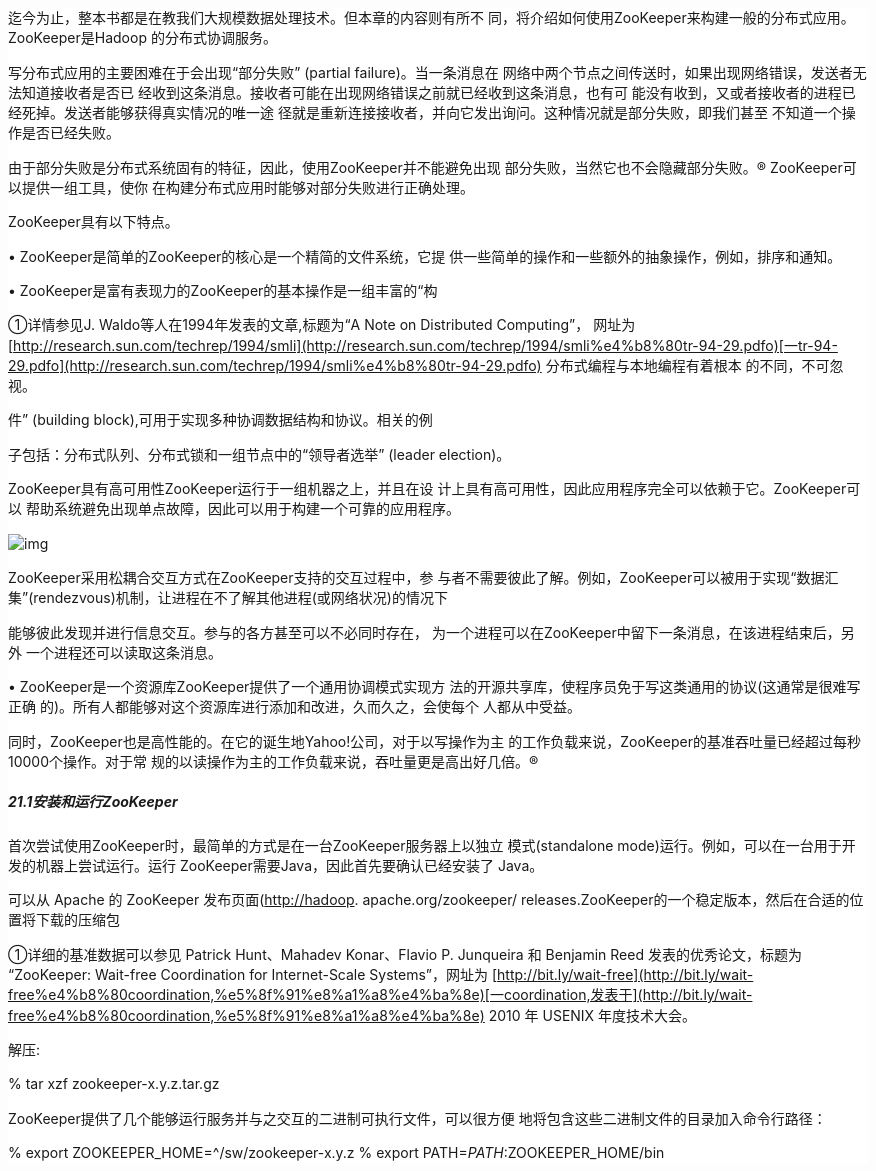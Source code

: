 迄今为止，整本书都是在教我们大规模数据处理技术。但本章的内容则有所不 同，将介绍如何使用ZooKeeper来构建一般的分布式应用。ZooKeeper是Hadoop 的分布式协调服务。

写分布式应用的主要困难在于会出现“部分失败” (partial failure)。当一条消息在 网络中两个节点之间传送时，如果出现网络错误，发送者无法知道接收者是否已 经收到这条消息。接收者可能在出现网络错误之前就已经收到这条消息，也有可 能没有收到，又或者接收者的进程已经死掉。发送者能够获得真实情况的唯一途 径就是重新连接接收者，并向它发出询问。这种情况就是部分失败，即我们甚至 不知道一个操作是否已经失败。

由于部分失败是分布式系统固有的特征，因此，使用ZooKeeper并不能避免出现 部分失败，当然它也不会隐藏部分失败。® ZooKeeper可以提供一组工具，使你 在构建分布式应用时能够对部分失败进行正确处理。

ZooKeeper具有以下特点。

•    ZooKeeper是简单的ZooKeeper的核心是一个精简的文件系统，它提 供一些简单的操作和一些额外的抽象操作，例如，排序和通知。

•    ZooKeeper是富有表现力的ZooKeeper的基本操作是一组丰富的“构

①详情参见J. Waldo等人在1994年发表的文章,标题为“A Note on Distributed Computing”， 网址为 [http://research.sun.com/techrep/1994/smli](http://research.sun.com/techrep/1994/smli%e4%b8%80tr-94-29.pdfo)[一tr-94-29.pdfo](http://research.sun.com/techrep/1994/smli%e4%b8%80tr-94-29.pdfo) 分布式编程与本地编程有着根本 的不同，不可忽视。

件” (building block),可用于实现多种协调数据结构和协议。相关的例

子包括：分布式队列、分布式锁和一组节点中的“领导者选举” (leader election)。

ZooKeeper具有高可用性ZooKeeper运行于一组机器之上，并且在设 计上具有高可用性，因此应用程序完全可以依赖于它。ZooKeeper可以 帮助系统避免出现单点故障，因此可以用于构建一个可靠的应用程序。

![img](Hadoop43010757_2cdb48_2d8748-258.jpg)



ZooKeeper采用松耦合交互方式在ZooKeeper支持的交互过程中，参 与者不需要彼此了解。例如，ZooKeeper可以被用于实现“数据汇 集”(rendezvous)机制，让进程在不了解其他进程(或网络状况)的情况下

能够彼此发现并进行信息交互。参与的各方甚至可以不必同时存在， 为一个进程可以在ZooKeeper中留下一条消息，在该进程结束后，另外 一个进程还可以读取这条消息。

• ZooKeeper是一个资源库ZooKeeper提供了一个通用协调模式实现方 法的开源共享库，使程序员免于写这类通用的协议(这通常是很难写正确 的)。所有人都能够对这个资源库进行添加和改进，久而久之，会使每个 人都从中受益。

同时，ZooKeeper也是高性能的。在它的诞生地Yahoo!公司，对于以写操作为主 的工作负载来说，ZooKeeper的基准吞吐量已经超过每秒10000个操作。对于常 规的以读操作为主的工作负载来说，吞吐量更是高出好几倍。®

##### 21.1安装和运行ZooKeeper

首次尝试使用ZooKeeper时，最简单的方式是在一台ZooKeeper服务器上以独立 模式(standalone mode)运行。例如，可以在一台用于开发的机器上尝试运行。运行 ZooKeeper需要Java，因此首先要确认已经安装了 Java。

可以从 Apache 的 ZooKeeper 发布页面(<http://hadoop>. apache.org/zookeeper/ releases.ZooKeeper的一个稳定版本，然后在合适的位置将下载的压缩包

①详细的基准数据可以参见 Patrick Hunt、Mahadev Konar、Flavio P. Junqueira 和 Benjamin Reed 发表的优秀论文，标题为 “ZooKeeper: Wait-free Coordination for Internet-Scale Systems”，网址为 [http://bit.ly/wait-free](http://bit.ly/wait-free%e4%b8%80coordination,%e5%8f%91%e8%a1%a8%e4%ba%8e)[一coordination,发表于](http://bit.ly/wait-free%e4%b8%80coordination,%e5%8f%91%e8%a1%a8%e4%ba%8e) 2010 年 USENIX 年度技术大会。

解压:

% tar xzf zookeeper-x.y.z.tar.gz

ZooKeeper提供了几个能够运行服务并与之交互的二进制可执行文件，可以很方便 地将包含这些二进制文件的目录加入命令行路径：

% export ZOOKEEPER_HOME=^/sw/zookeeper-x.y.z % export PATH=$PATH:$ZOOKEEPER_HOME/bin
